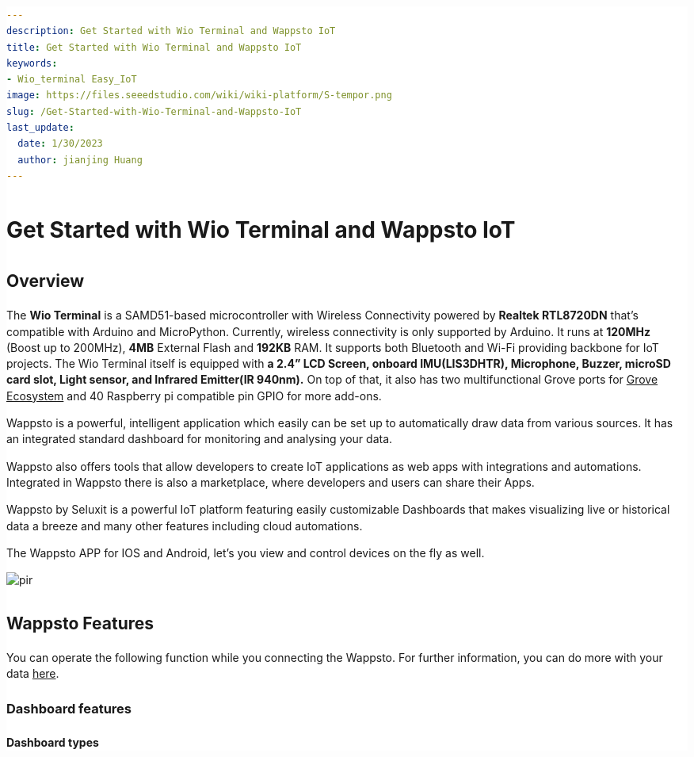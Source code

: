 ```yaml
---
description: Get Started with Wio Terminal and Wappsto IoT
title: Get Started with Wio Terminal and Wappsto IoT
keywords:
- Wio_terminal Easy_IoT
image: https://files.seeedstudio.com/wiki/wiki-platform/S-tempor.png
slug: /Get-Started-with-Wio-Terminal-and-Wappsto-IoT
last_update:
  date: 1/30/2023
  author: jianjing Huang
---
```


# Get Started with Wio Terminal and Wappsto IoT

## Overview

The **Wio Terminal** is a SAMD51-based microcontroller with Wireless Connectivity powered by **Realtek RTL8720DN** that’s compatible with Arduino and MicroPython. Currently, wireless connectivity is only supported by Arduino. It runs at **120MHz** (Boost up to 200MHz), **4MB** External Flash and **192KB** RAM. It supports both Bluetooth and Wi-Fi providing backbone for IoT projects. The Wio Terminal itself is equipped with **a 2.4” LCD Screen, onboard IMU(LIS3DHTR), Microphone, Buzzer, microSD card slot, Light sensor, and Infrared Emitter(IR 940nm).** On top of that, it also has two multifunctional Grove ports for [Grove Ecosystem](https://www.seeedstudio.com/grove.html) and 40 Raspberry pi compatible pin GPIO for more add-ons.

Wappsto is a powerful, intelligent application which easily can be set up to automatically draw data from various sources. It has an integrated standard dashboard for monitoring and analysing your data.

Wappsto also offers tools that allow developers to create IoT applications as web apps with integrations and automations. Integrated in Wappsto there is also a marketplace, where developers and users can share their Apps.

Wappsto by Seluxit is a powerful IoT platform featuring easily customizable Dashboards that makes visualizing live or historical data a breeze and many other features including cloud automations.

The Wappsto APP for IOS and Android, let’s you view and control devices on the fly as well.

<p style={{textAlign: 'center'}}><img src="https://files.seeedstudio.com/wiki/wappsto/wappsto1.png" alt="pir" width={500} height="auto" /></p>

## Wappsto Features

You can operate the following function while you connecting the Wappsto. For further information, you can do more with your data [here](https://www.seluxit.com/iot-products/iot-solution-builder/wapps).

### Dashboard features

#### Dashboard types
